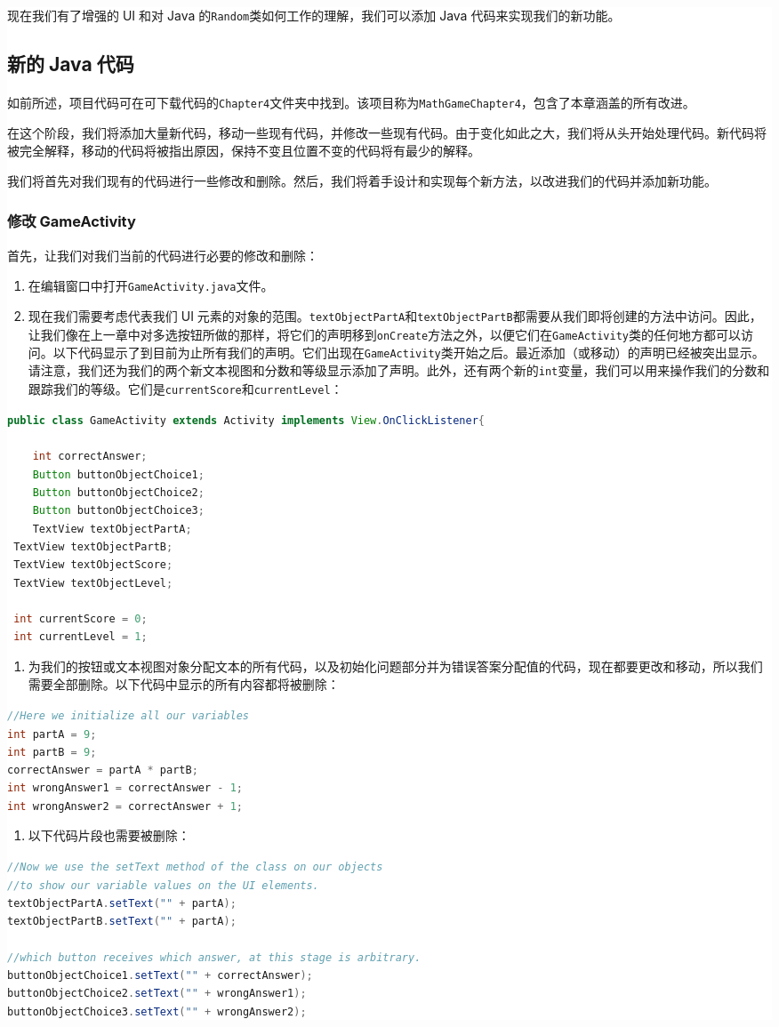 现在我们有了增强的 UI 和对 Java 的`Random`类如何工作的理解，我们可以添加 Java 代码来实现我们的新功能。

## 新的 Java 代码

如前所述，项目代码可在可下载代码的`Chapter4`文件夹中找到。该项目称为`MathGameChapter4`，包含了本章涵盖的所有改进。

在这个阶段，我们将添加大量新代码，移动一些现有代码，并修改一些现有代码。由于变化如此之大，我们将从头开始处理代码。新代码将被完全解释，移动的代码将被指出原因，保持不变且位置不变的代码将有最少的解释。

我们将首先对我们现有的代码进行一些修改和删除。然后，我们将着手设计和实现每个新方法，以改进我们的代码并添加新功能。

### 修改 GameActivity

首先，让我们对我们当前的代码进行必要的修改和删除：

1.  在编辑窗口中打开`GameActivity.java`文件。

1.  现在我们需要考虑代表我们 UI 元素的对象的范围。`textObjectPartA`和`textObjectPartB`都需要从我们即将创建的方法中访问。因此，让我们像在上一章中对多选按钮所做的那样，将它们的声明移到`onCreate`方法之外，以便它们在`GameActivity`类的任何地方都可以访问。以下代码显示了到目前为止所有我们的声明。它们出现在`GameActivity`类开始之后。最近添加（或移动）的声明已经被突出显示。请注意，我们还为我们的两个新文本视图和分数和等级显示添加了声明。此外，还有两个新的`int`变量，我们可以用来操作我们的分数和跟踪我们的等级。它们是`currentScore`和`currentLevel`：

```java
public class GameActivity extends Activity implements View.OnClickListener{

    int correctAnswer;
    Button buttonObjectChoice1;
    Button buttonObjectChoice2;
    Button buttonObjectChoice3;
    TextView textObjectPartA;
 TextView textObjectPartB;
 TextView textObjectScore;
 TextView textObjectLevel;

 int currentScore = 0;
 int currentLevel = 1;

```

1.  为我们的按钮或文本视图对象分配文本的所有代码，以及初始化问题部分并为错误答案分配值的代码，现在都要更改和移动，所以我们需要全部删除。以下代码中显示的所有内容都将被删除：

```java
//Here we initialize all our variables
int partA = 9;
int partB = 9;
correctAnswer = partA * partB;
int wrongAnswer1 = correctAnswer - 1;
int wrongAnswer2 = correctAnswer + 1;
```

1.  以下代码片段也需要被删除：

```java
//Now we use the setText method of the class on our objects
//to show our variable values on the UI elements.
textObjectPartA.setText("" + partA);
textObjectPartB.setText("" + partA);

//which button receives which answer, at this stage is arbitrary.
buttonObjectChoice1.setText("" + correctAnswer);
buttonObjectChoice2.setText("" + wrongAnswer1);
buttonObjectChoice3.setText("" + wrongAnswer2);
```
